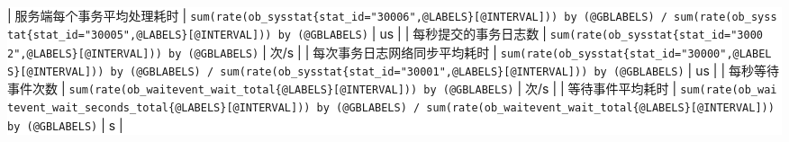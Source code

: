 | 服务端每个事务平均处理耗时 | `sum(rate(ob_sysstat{stat_id="30006",@LABELS}[@INTERVAL])) by (@GBLABELS) / sum(rate(ob_sysstat{stat_id="30005",@LABELS}[@INTERVAL])) by (@GBLABELS)`  | us |
| 每秒提交的事务日志数 | `sum(rate(ob_sysstat{stat_id="30002",@LABELS}[@INTERVAL])) by (@GBLABELS)` | 次/s |
| 每次事务日志网络同步平均耗时 | `sum(rate(ob_sysstat{stat_id="30000",@LABELS}[@INTERVAL])) by (@GBLABELS) / sum(rate(ob_sysstat{stat_id="30001",@LABELS}[@INTERVAL])) by (@GBLABELS)`  | us |
| 每秒等待事件次数 | `sum(rate(ob_waitevent_wait_total{@LABELS}[@INTERVAL])) by (@GBLABELS)`  | 次/s |
| 等待事件平均耗时 | `sum(rate(ob_waitevent_wait_seconds_total{@LABELS}[@INTERVAL])) by (@GBLABELS) / sum(rate(ob_waitevent_wait_total{@LABELS}[@INTERVAL])) by (@GBLABELS)`  | s |
